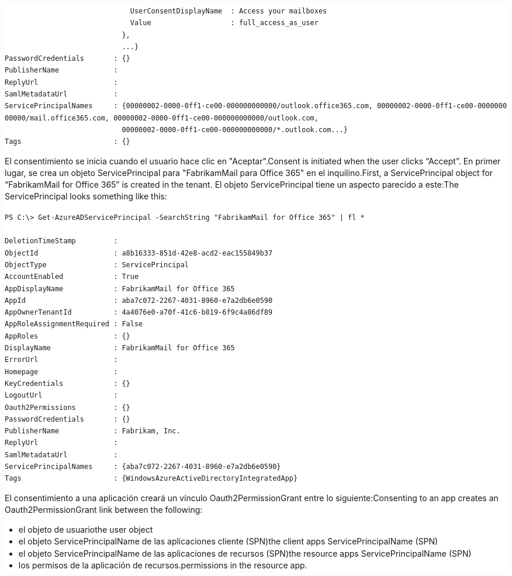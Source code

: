                                   UserConsentDisplayName  : Access your mailboxes
                                  Value                   : full_access_as_user
                                },
                                ...}
    PasswordCredentials       : {}
    PublisherName             : 
    ReplyUrl                  : 
    SamlMetadataUrl           : 
    ServicePrincipalNames     : {00000002-0000-0ff1-ce00-000000000000/outlook.office365.com, 00000002-0000-0ff1-ce00-000000000000/mail.office365.com, 00000002-0000-0ff1-ce00-000000000000/outlook.com, 
                                00000002-0000-0ff1-ce00-000000000000/*.outlook.com...}
    Tags                      : {}

<span data-ttu-id="9ea18-185">El consentimiento se inicia cuando el usuario hace clic en "Aceptar".</span><span class="sxs-lookup"><span data-stu-id="9ea18-185">Consent is initiated when the user clicks “Accept”.</span></span> <span data-ttu-id="9ea18-186">En primer lugar, se crea un objeto ServicePrincipal para "FabrikamMail para Office 365" en el inquilino.</span><span class="sxs-lookup"><span data-stu-id="9ea18-186">First, a ServicePrincipal object for “FabrikamMail for Office 365” is created in the tenant.</span></span> <span data-ttu-id="9ea18-187">El objeto ServicePrincipal tiene un aspecto parecido a este:</span><span class="sxs-lookup"><span data-stu-id="9ea18-187">The ServicePrincipal looks something like this:</span></span>

    PS C:\> Get-AzureADServicePrincipal -SearchString "FabrikamMail for Office 365" | fl *
    
    DeletionTimeStamp         : 
    ObjectId                  : a8b16333-851d-42e8-acd2-eac155849b37
    ObjectType                : ServicePrincipal
    AccountEnabled            : True
    AppDisplayName            : FabrikamMail for Office 365
    AppId                     : aba7c072-2267-4031-8960-e7a2db6e0590
    AppOwnerTenantId          : 4a4076e0-a70f-41c6-b819-6f9c4a86df89
    AppRoleAssignmentRequired : False
    AppRoles                  : {}
    DisplayName               : FabrikamMail for Office 365
    ErrorUrl                  : 
    Homepage                  : 
    KeyCredentials            : {}
    LogoutUrl                 : 
    Oauth2Permissions         : {}
    PasswordCredentials       : {}
    PublisherName             : Fabrikam, Inc.
    ReplyUrl                  : 
    SamlMetadataUrl           : 
    ServicePrincipalNames     : {aba7c072-2267-4031-8960-e7a2db6e0590}
    Tags                      : {WindowsAzureActiveDirectoryIntegratedApp}

<span data-ttu-id="9ea18-188">El consentimiento a una aplicación creará un vínculo Oauth2PermissionGrant entre lo siguiente:</span><span class="sxs-lookup"><span data-stu-id="9ea18-188">Consenting to an app creates an Oauth2PermissionGrant link between the following:</span></span>
  
- <span data-ttu-id="9ea18-189">el objeto de usuario</span><span class="sxs-lookup"><span data-stu-id="9ea18-189">the user object</span></span>
- <span data-ttu-id="9ea18-190">el objeto ServicePrincipalName de las aplicaciones cliente (SPN)</span><span class="sxs-lookup"><span data-stu-id="9ea18-190">the client apps ServicePrincipalName (SPN)</span></span>
- <span data-ttu-id="9ea18-191">el objeto ServicePrincipalName de las aplicaciones de recursos (SPN)</span><span class="sxs-lookup"><span data-stu-id="9ea18-191">the resource apps ServicePrincipalName (SPN)</span></span>
- <span data-ttu-id="9ea18-192">los permisos de la aplicación de recursos.</span><span class="sxs-lookup"><span data-stu-id="9ea18-192">permissions in the resource app.</span></span>  
